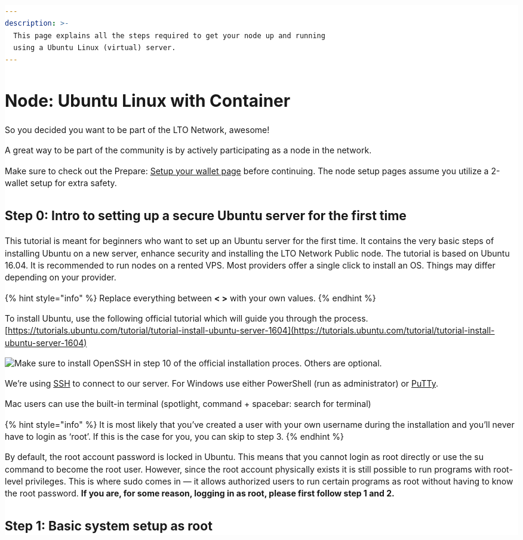```yaml
---
description: >-
  This page explains all the steps required to get your node up and running
  using a Ubuntu Linux (virtual) server.
---
```


# Node: Ubuntu Linux with Container

So you decided you want to be part of the LTO Network, awesome!

A great way to be part of the community is by actively participating as a node in the network.

Make sure to check out the Prepare: [Setup your wallet page](prepare-setup-your-wallet.md) before continuing. The node setup pages assume you utilize a 2-wallet setup for extra safety.

## Step 0: Intro to setting up a secure Ubuntu server for the first time

This tutorial is meant for beginners who want to set up an Ubuntu server for the first time. It contains the very basic steps of installing Ubuntu on a new server, enhance security and installing the LTO Network Public node. The tutorial is based on Ubuntu 16.04. It is recommended to run nodes on a rented VPS. Most providers offer a single click to install an OS. Things may differ depending on your provider.

{% hint style="info" %}
Replace everything between **&lt; &gt;** with your own values.
{% endhint %}

To install Ubuntu, use the following official tutorial which will guide you through the process. [https://tutorials.ubuntu.com/tutorial/tutorial-install-ubuntu-server-1604](https://tutorials.ubuntu.com/tutorial/tutorial-install-ubuntu-server-1604)

![Make sure to install OpenSSH in step 10 of the official installation proces. Others are optional.](https://cdn-images-1.medium.com/max/1600/1*hhyjlitkKdf4Eem0NxV__Q.png)

We’re using [SSH](https://en.wikipedia.org/wiki/Secure_Shell) to connect to our server. For Windows use either PowerShell \(run as administrator\) or [PuTTy](https://www.putty.org/).

Mac users can use the built-in terminal \(spotlight, command + spacebar: search for terminal\)

{% hint style="info" %}
It is most likely that you’ve created a user with your own username during the installation and you’ll never have to login as ‘root’. If this is the case for you, you can skip to step 3.
{% endhint %}

By default, the root account password is locked in Ubuntu. This means that you cannot login as root directly or use the su command to become the root user. However, since the root account physically exists it is still possible to run programs with root-level privileges. This is where sudo comes in — it allows authorized users to run certain programs as root without having to know the root password. **If you are, for some reason, logging in as root, please first follow step 1 and 2.**

## Step 1: Basic system setup as root
